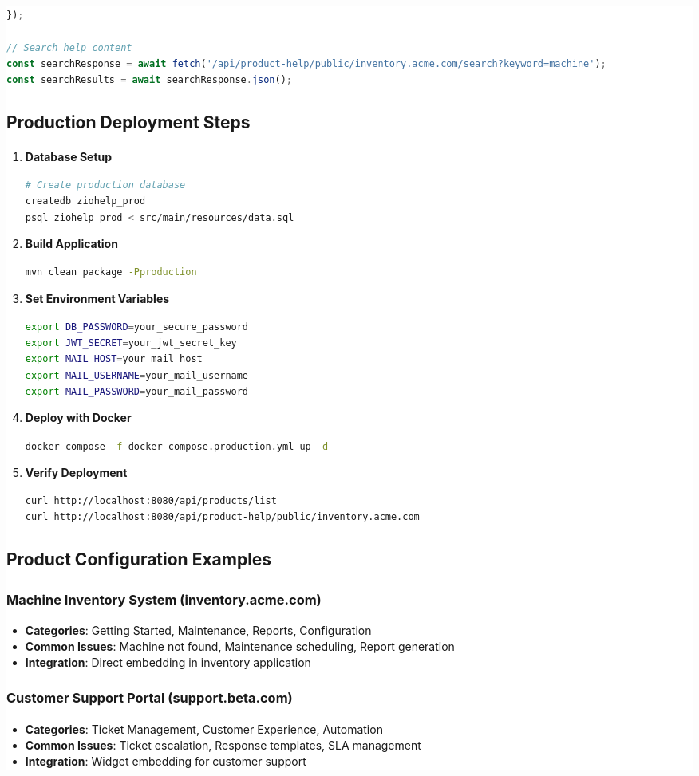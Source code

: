 ```javascript
});

// Search help content
const searchResponse = await fetch('/api/product-help/public/inventory.acme.com/search?keyword=machine');
const searchResults = await searchResponse.json();
```

## Production Deployment Steps

1. **Database Setup**
   ```bash
   # Create production database
   createdb ziohelp_prod
   psql ziohelp_prod < src/main/resources/data.sql
   ```

2. **Build Application**
   ```bash
   mvn clean package -Pproduction
   ```

3. **Set Environment Variables**
   ```bash
   export DB_PASSWORD=your_secure_password
   export JWT_SECRET=your_jwt_secret_key
   export MAIL_HOST=your_mail_host
   export MAIL_USERNAME=your_mail_username
   export MAIL_PASSWORD=your_mail_password
   ```

4. **Deploy with Docker**
   ```bash
   docker-compose -f docker-compose.production.yml up -d
   ```

5. **Verify Deployment**
   ```bash
   curl http://localhost:8080/api/products/list
   curl http://localhost:8080/api/product-help/public/inventory.acme.com
   ```

## Product Configuration Examples

### Machine Inventory System (inventory.acme.com)
- **Categories**: Getting Started, Maintenance, Reports, Configuration
- **Common Issues**: Machine not found, Maintenance scheduling, Report generation
- **Integration**: Direct embedding in inventory application

### Customer Support Portal (support.beta.com)
- **Categories**: Ticket Management, Customer Experience, Automation
- **Common Issues**: Ticket escalation, Response templates, SLA management
- **Integration**: Widget embedding for customer support
